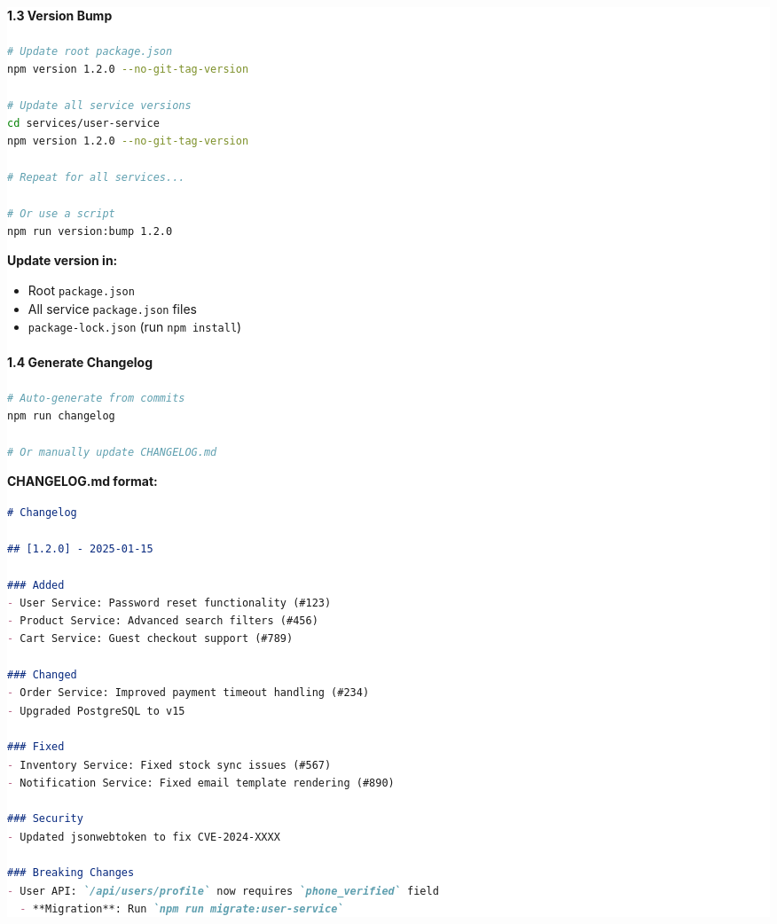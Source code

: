 #### 1.3 Version Bump
```bash
# Update root package.json
npm version 1.2.0 --no-git-tag-version

# Update all service versions
cd services/user-service
npm version 1.2.0 --no-git-tag-version

# Repeat for all services...

# Or use a script
npm run version:bump 1.2.0
```

**Update version in:**
- Root `package.json`
- All service `package.json` files
- `package-lock.json` (run `npm install`)

#### 1.4 Generate Changelog
```bash
# Auto-generate from commits
npm run changelog

# Or manually update CHANGELOG.md
```

**CHANGELOG.md format:**
```markdown
# Changelog

## [1.2.0] - 2025-01-15

### Added
- User Service: Password reset functionality (#123)
- Product Service: Advanced search filters (#456)
- Cart Service: Guest checkout support (#789)

### Changed
- Order Service: Improved payment timeout handling (#234)
- Upgraded PostgreSQL to v15

### Fixed
- Inventory Service: Fixed stock sync issues (#567)
- Notification Service: Fixed email template rendering (#890)

### Security
- Updated jsonwebtoken to fix CVE-2024-XXXX

### Breaking Changes
- User API: `/api/users/profile` now requires `phone_verified` field
  - **Migration**: Run `npm run migrate:user-service`
```
